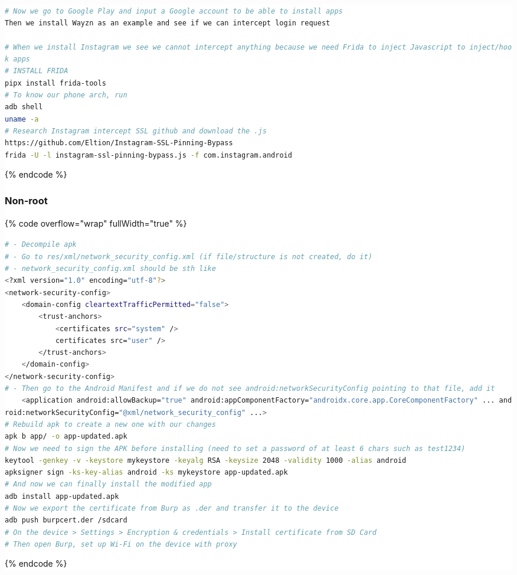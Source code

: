 ```sh
# Now we go to Google Play and input a Google account to be able to install apps
Then we install Wayzn as an example and see if we can intercept login request

# When we install Instagram we see we cannot intercept anything because we need Frida to inject Javascript to inject/hook apps
# INSTALL FRIDA
pipx install frida-tools
# To know our phone arch, run
adb shell
uname -a
# Research Instagram intercept SSL github and download the .js
https://github.com/Eltion/Instagram-SSL-Pinning-Bypass
frida -U -l instagram-ssl-pinning-bypass.js -f com.instagram.android 
```
{% endcode %}

### Non-root

{% code overflow="wrap" fullWidth="true" %}
```sh
# - Decompile apk
# - Go to res/xml/network_security_config.xml (if file/structure is not created, do it)
# - network_security_config.xml should be sth like
<?xml version="1.0" encoding="utf-8"?>
<network-security-config>
    <domain-config cleartextTrafficPermitted="false">
        <trust-anchors>
            <certificates src="system" />
            certificates src="user" />
        </trust-anchors>
    </domain-config>
</network-security-config> 
# - Then go to the Android Manifest and if we do not see android:networkSecurityConfig pointing to that file, add it
    <application android:allowBackup="true" android:appComponentFactory="androidx.core.app.CoreComponentFactory" ... android:networkSecurityConfig="@xml/network_security_config" ...>
# Rebuild apk to create a new one with our changes
apk b app/ -o app-updated.apk
# Now we need to sign the APK before installing (need to set a password of at least 6 chars such as test1234)
keytool -genkey -v -keystore mykeystore -keyalg RSA -keysize 2048 -validity 1000 -alias android 
apksigner sign -ks-key-alias android -ks mykeystore app-updated.apk
# And now we can finally install the modified app
adb install app-updated.apk
# Now we export the certificate from Burp as .der and transfer it to the device
adb push burpcert.der /sdcard
# On the device > Settings > Encryption & credentials > Install certificate from SD Card
# Then open Burp, set up Wi-Fi on the device with proxy 
```
{% endcode %}
